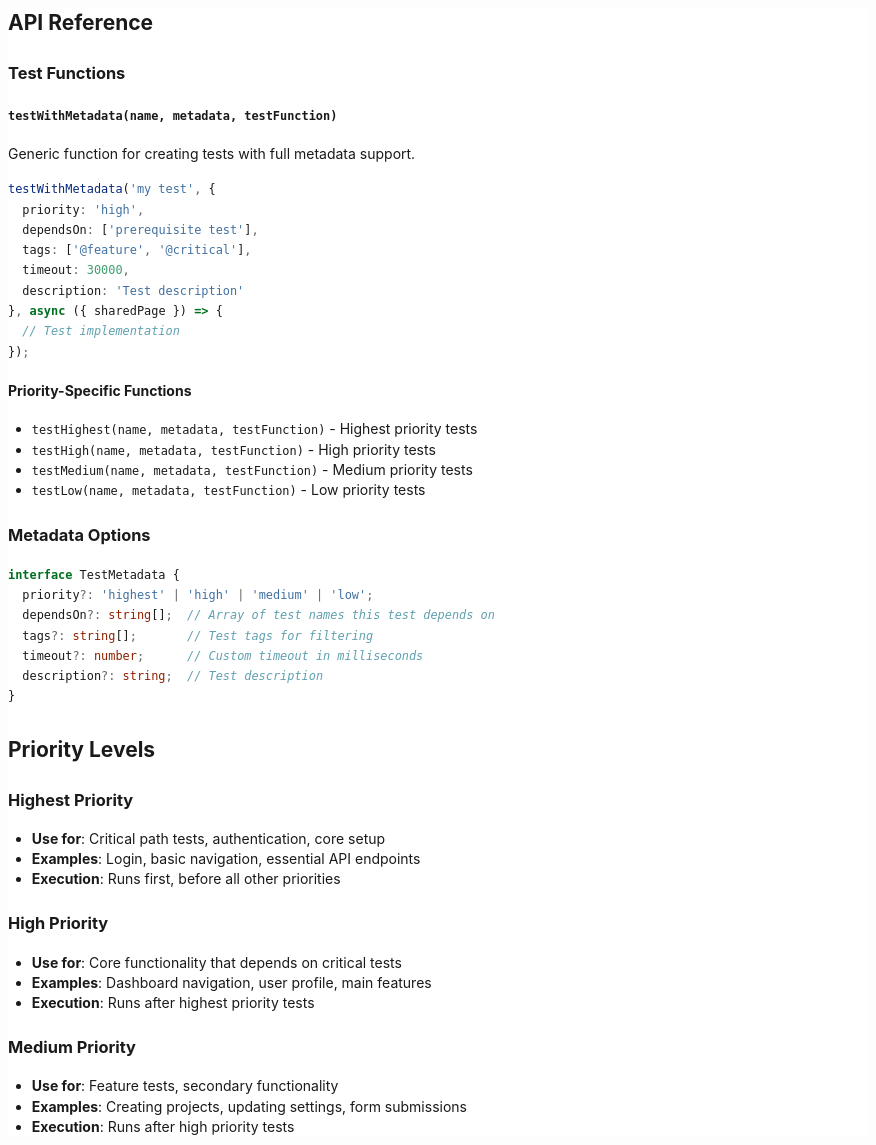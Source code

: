 ## API Reference

### Test Functions

#### `testWithMetadata(name, metadata, testFunction)`
Generic function for creating tests with full metadata support.

```typescript
testWithMetadata('my test', {
  priority: 'high',
  dependsOn: ['prerequisite test'],
  tags: ['@feature', '@critical'],
  timeout: 30000,
  description: 'Test description'
}, async ({ sharedPage }) => {
  // Test implementation
});
```

#### Priority-Specific Functions

- `testHighest(name, metadata, testFunction)` - Highest priority tests
- `testHigh(name, metadata, testFunction)` - High priority tests  
- `testMedium(name, metadata, testFunction)` - Medium priority tests
- `testLow(name, metadata, testFunction)` - Low priority tests

### Metadata Options

```typescript
interface TestMetadata {
  priority?: 'highest' | 'high' | 'medium' | 'low';
  dependsOn?: string[];  // Array of test names this test depends on
  tags?: string[];       // Test tags for filtering
  timeout?: number;      // Custom timeout in milliseconds
  description?: string;  // Test description
}
```

## Priority Levels

### Highest Priority
- **Use for**: Critical path tests, authentication, core setup
- **Examples**: Login, basic navigation, essential API endpoints
- **Execution**: Runs first, before all other priorities

### High Priority  
- **Use for**: Core functionality that depends on critical tests
- **Examples**: Dashboard navigation, user profile, main features
- **Execution**: Runs after highest priority tests

### Medium Priority
- **Use for**: Feature tests, secondary functionality
- **Examples**: Creating projects, updating settings, form submissions
- **Execution**: Runs after high priority tests

